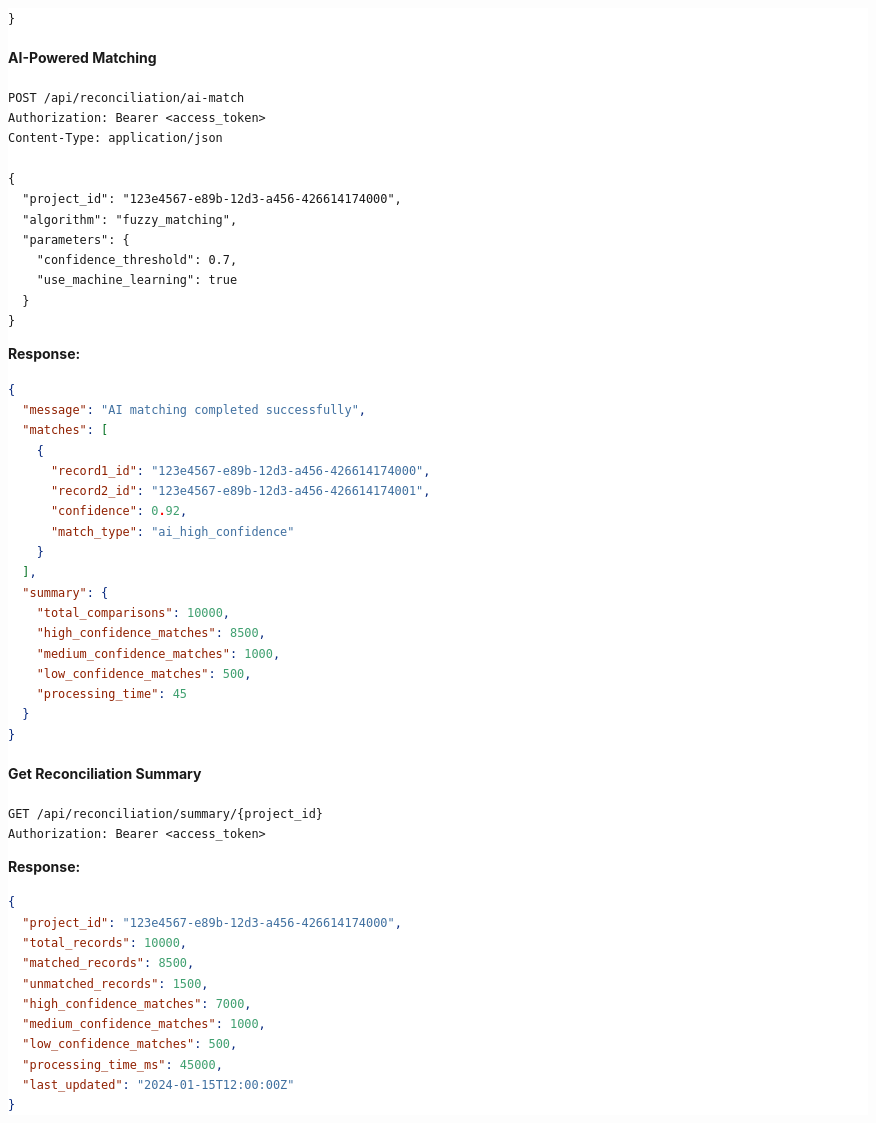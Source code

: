 ```http
}
```

#### AI-Powered Matching
```http
POST /api/reconciliation/ai-match
Authorization: Bearer <access_token>
Content-Type: application/json

{
  "project_id": "123e4567-e89b-12d3-a456-426614174000",
  "algorithm": "fuzzy_matching",
  "parameters": {
    "confidence_threshold": 0.7,
    "use_machine_learning": true
  }
}
```

**Response:**
```json
{
  "message": "AI matching completed successfully",
  "matches": [
    {
      "record1_id": "123e4567-e89b-12d3-a456-426614174000",
      "record2_id": "123e4567-e89b-12d3-a456-426614174001",
      "confidence": 0.92,
      "match_type": "ai_high_confidence"
    }
  ],
  "summary": {
    "total_comparisons": 10000,
    "high_confidence_matches": 8500,
    "medium_confidence_matches": 1000,
    "low_confidence_matches": 500,
    "processing_time": 45
  }
}
```

#### Get Reconciliation Summary
```http
GET /api/reconciliation/summary/{project_id}
Authorization: Bearer <access_token>
```

**Response:**
```json
{
  "project_id": "123e4567-e89b-12d3-a456-426614174000",
  "total_records": 10000,
  "matched_records": 8500,
  "unmatched_records": 1500,
  "high_confidence_matches": 7000,
  "medium_confidence_matches": 1000,
  "low_confidence_matches": 500,
  "processing_time_ms": 45000,
  "last_updated": "2024-01-15T12:00:00Z"
}
```
